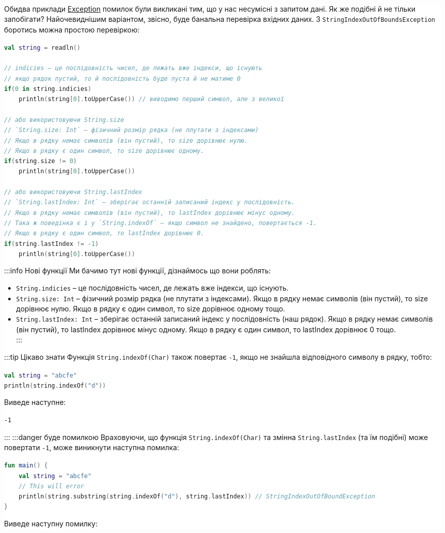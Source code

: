 Обидва приклади [Exception](#Exception) помилок були викликані тим, що у нас несумісні з запитом дані. Як же подібні
й не тільки запобігати? Найочевиднішим варіантом, звісно, буде банальна перевірка вхідних даних. З 
`StringIndexOutOfBoundsException` боротись можна простою перевіркою:
```kotlin
val string = readln()

// indicies – це послідовність чисел, де лежать вже індекси, що існують
// якщо рядок пустий, то й послідовність буде пуста й не матиме 0
if(0 in string.indicies)
    println(string[0].toUpperCase()) // виводимо перший символ, але з великої

// або використовуючи String.size
// `String.size: Int` – фізичний розмір рядка (не плутати з індексами)
// Якщо в рядку немає символів (він пустий), то size дорівнює нулю.
// Якщо в рядку є один символ, то size дорівнює одному.
if(string.size != 0)
    println(string[0].toUpperCase())

// або використовуючи String.lastIndex
// `String.lastIndex: Int` – зберігає останній записаний індекс у послідовність.
// Якщо в рядку немає символів (він пустий), то lastIndex дорівнює мінус одному.
// Така ж поведінка є і у `String.indexOf` – якщо символ не знайдено, повертається -1.
// Якщо в рядку є один символ, то lastIndex дорівнює 0.    
if(string.lastIndex != -1)
    println(string[0].toUpperCase())


```
:::info Нові функції
Ми бачимо тут нові функції, дізнаймось що вони роблять:
- `String.indicies` – це послідовність чисел, де лежать вже індекси, що існують.
- `String.size: Int` – фізичний розмір рядка (не плутати з індексами). Якщо в рядку немає символів (він пустий), 
то size дорівнює нулю. Якщо в рядку є один символ, то size дорівнює одному тощо.
- `String.lastIndex: Int` – зберігає останній записаний індекс у послідовність (наш рядок). Якщо в рядку немає символів 
(він пустий), то lastIndex дорівнює мінус одному. Якщо в рядку є один символ, то lastIndex дорівнює 0 тощо.    
:::

:::tip Цікаво знати
Функція `String.indexOf(Char)` також повертає `-1`, якщо не знайшла відповідного символу в рядку, тобто:
```kotlin
val string = "abcfe"
println(string.indexOf("d"))
```
Виведе наступне:
```text
-1
```
:::
:::danger буде помилкою
Враховуючи, що функція `String.indexOf(Char)` та змінна `String.lastIndex` (та їм подібні) може повертати `-1`,
може виникнути наступна помилка:
```kotlin
fun main() {
    val string = "abcfe"
    // This will error
    println(string.substring(string.indexOf("d"), string.lastIndex)) // StringIndexOutOfBoundException
}
```
Виведе наступну помилку: